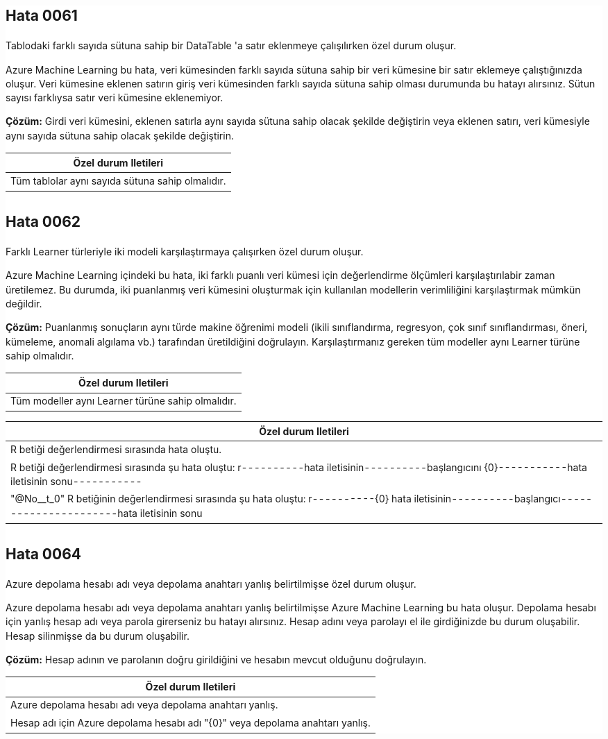 
## <a name="error-0061"></a>Hata 0061  
 Tablodaki farklı sayıda sütuna sahip bir DataTable 'a satır eklenmeye çalışılırken özel durum oluşur.  
  
 Azure Machine Learning bu hata, veri kümesinden farklı sayıda sütuna sahip bir veri kümesine bir satır eklemeye çalıştığınızda oluşur.  Veri kümesine eklenen satırın giriş veri kümesinden farklı sayıda sütuna sahip olması durumunda bu hatayı alırsınız.  Sütun sayısı farklıysa satır veri kümesine eklenemiyor.  
  
**Çözüm:** Girdi veri kümesini, eklenen satırla aynı sayıda sütuna sahip olacak şekilde değiştirin veya eklenen satırı, veri kümesiyle aynı sayıda sütuna sahip olacak şekilde değiştirin.  
  
|Özel durum Iletileri|  
|------------------------|  
|Tüm tablolar aynı sayıda sütuna sahip olmalıdır.|  
  

## <a name="error-0062"></a>Hata 0062  
 Farklı Learner türleriyle iki modeli karşılaştırmaya çalışırken özel durum oluşur.  
  
 Azure Machine Learning içindeki bu hata, iki farklı puanlı veri kümesi için değerlendirme ölçümleri karşılaştırılabir zaman üretilemez. Bu durumda, iki puanlanmış veri kümesini oluşturmak için kullanılan modellerin verimliliğini karşılaştırmak mümkün değildir.  
  
**Çözüm:** Puanlanmış sonuçların aynı türde makine öğrenimi modeli (ikili sınıflandırma, regresyon, çok sınıf sınıflandırması, öneri, kümeleme, anomali algılama vb.) tarafından üretildiğini doğrulayın. Karşılaştırmanız gereken tüm modeller aynı Learner türüne sahip olmalıdır.  
  
|Özel durum Iletileri|  
|------------------------|  
|Tüm modeller aynı Learner türüne sahip olmalıdır.|  
  

   
|Özel durum Iletileri|  
|------------------------|  
|R betiği değerlendirmesi sırasında hata oluştu.|  
|R betiği değerlendirmesi sırasında şu hata oluştu: r----------hata iletisinin----------başlangıcını {0}-----------hata iletisinin sonu-----------|  
|"@No__t_0" R betiğinin değerlendirmesi sırasında şu hata oluştu: r----------{0} hata iletisinin----------başlangıcı----------------------hata iletisinin sonu|  
  


## <a name="error-0064"></a>Hata 0064  
 Azure depolama hesabı adı veya depolama anahtarı yanlış belirtilmişse özel durum oluşur.  
  
 Azure depolama hesabı adı veya depolama anahtarı yanlış belirtilmişse Azure Machine Learning bu hata oluşur. Depolama hesabı için yanlış hesap adı veya parola girerseniz bu hatayı alırsınız. Hesap adını veya parolayı el ile girdiğinizde bu durum oluşabilir. Hesap silinmişse da bu durum oluşabilir.  
  
**Çözüm:** Hesap adının ve parolanın doğru girildiğini ve hesabın mevcut olduğunu doğrulayın.  
  
|Özel durum Iletileri|  
|------------------------|  
|Azure depolama hesabı adı veya depolama anahtarı yanlış.|  
|Hesap adı için Azure depolama hesabı adı "{0}" veya depolama anahtarı yanlış.|  
  
